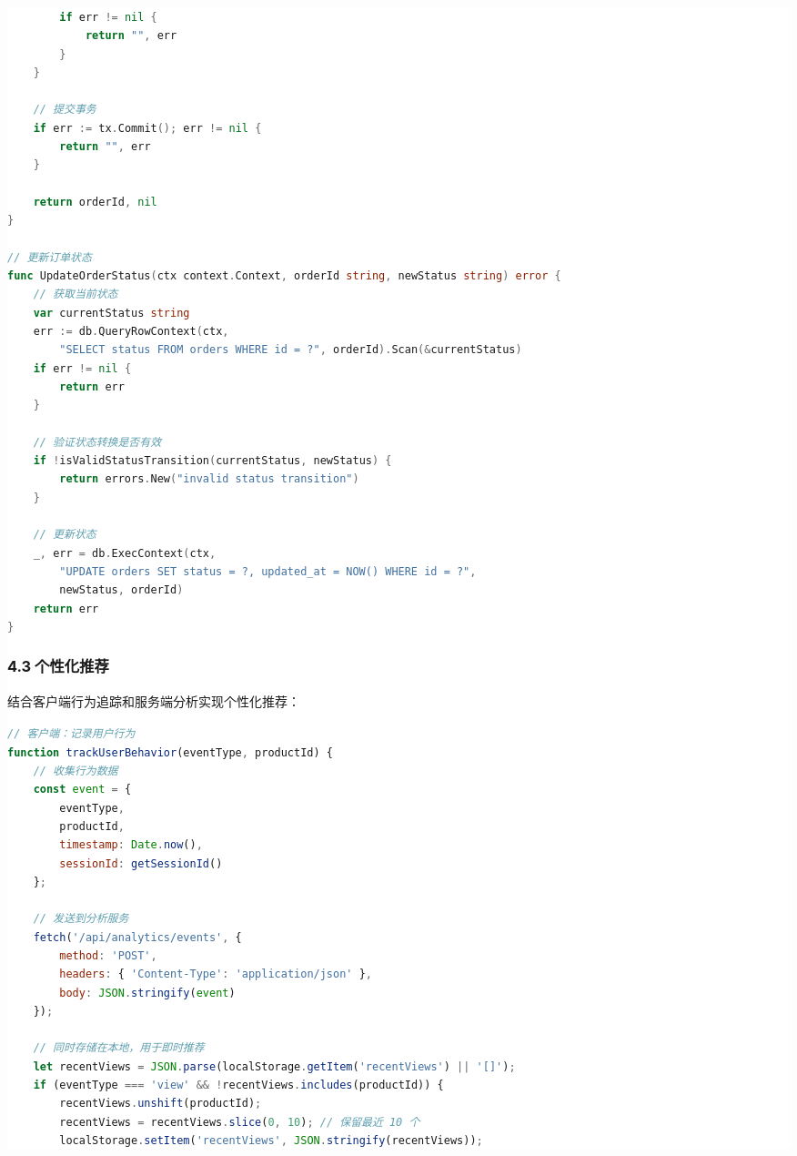 ```go
        if err != nil {
            return "", err
        }
    }
    
    // 提交事务
    if err := tx.Commit(); err != nil {
        return "", err
    }
    
    return orderId, nil
}

// 更新订单状态
func UpdateOrderStatus(ctx context.Context, orderId string, newStatus string) error {
    // 获取当前状态
    var currentStatus string
    err := db.QueryRowContext(ctx, 
        "SELECT status FROM orders WHERE id = ?", orderId).Scan(&currentStatus)
    if err != nil {
        return err
    }
    
    // 验证状态转换是否有效
    if !isValidStatusTransition(currentStatus, newStatus) {
        return errors.New("invalid status transition")
    }
    
    // 更新状态
    _, err = db.ExecContext(ctx, 
        "UPDATE orders SET status = ?, updated_at = NOW() WHERE id = ?", 
        newStatus, orderId)
    return err
}
```

### 4.3 个性化推荐

结合客户端行为追踪和服务端分析实现个性化推荐：

```javascript
// 客户端：记录用户行为
function trackUserBehavior(eventType, productId) {
    // 收集行为数据
    const event = {
        eventType,
        productId,
        timestamp: Date.now(),
        sessionId: getSessionId()
    };
    
    // 发送到分析服务
    fetch('/api/analytics/events', {
        method: 'POST',
        headers: { 'Content-Type': 'application/json' },
        body: JSON.stringify(event)
    });
    
    // 同时存储在本地，用于即时推荐
    let recentViews = JSON.parse(localStorage.getItem('recentViews') || '[]');
    if (eventType === 'view' && !recentViews.includes(productId)) {
        recentViews.unshift(productId);
        recentViews = recentViews.slice(0, 10); // 保留最近 10 个
        localStorage.setItem('recentViews', JSON.stringify(recentViews));
```